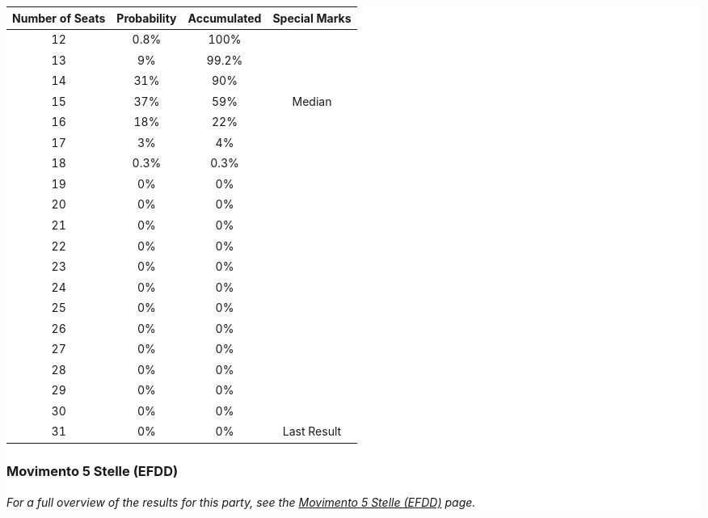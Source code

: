 | Number of Seats | Probability | Accumulated | Special Marks |
|:---------------:|:-----------:|:-----------:|:-------------:|
| 12 | 0.8% | 100% |  |
| 13 | 9% | 99.2% |  |
| 14 | 31% | 90% |  |
| 15 | 37% | 59% | Median |
| 16 | 18% | 22% |  |
| 17 | 3% | 4% |  |
| 18 | 0.3% | 0.3% |  |
| 19 | 0% | 0% |  |
| 20 | 0% | 0% |  |
| 21 | 0% | 0% |  |
| 22 | 0% | 0% |  |
| 23 | 0% | 0% |  |
| 24 | 0% | 0% |  |
| 25 | 0% | 0% |  |
| 26 | 0% | 0% |  |
| 27 | 0% | 0% |  |
| 28 | 0% | 0% |  |
| 29 | 0% | 0% |  |
| 30 | 0% | 0% |  |
| 31 | 0% | 0% | Last Result |

### Movimento 5 Stelle (EFDD)

*For a full overview of the results for this party, see the [Movimento 5 Stelle (EFDD)](party-movimento5stelleefdd.html) page.*
